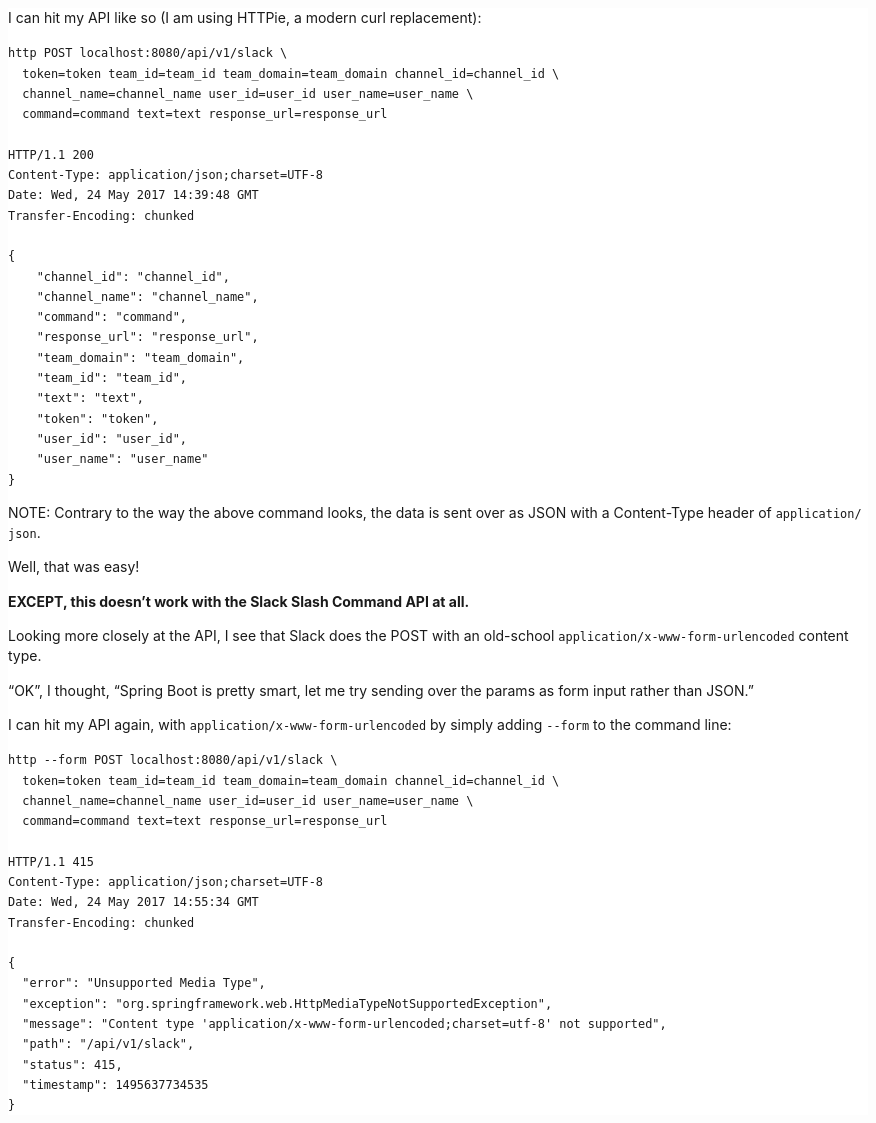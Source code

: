 I can hit my API like so (I am using HTTPie, a modern curl replacement):
```
http POST localhost:8080/api/v1/slack \
  token=token team_id=team_id team_domain=team_domain channel_id=channel_id \
  channel_name=channel_name user_id=user_id user_name=user_name \
  command=command text=text response_url=response_url

HTTP/1.1 200
Content-Type: application/json;charset=UTF-8
Date: Wed, 24 May 2017 14:39:48 GMT
Transfer-Encoding: chunked

{
    "channel_id": "channel_id",
    "channel_name": "channel_name",
    "command": "command",
    "response_url": "response_url",
    "team_domain": "team_domain",
    "team_id": "team_id",
    "text": "text",
    "token": "token",
    "user_id": "user_id",
    "user_name": "user_name"
}
```

NOTE: Contrary to the way the above command looks, the data is sent over as JSON with a Content-Type header of `application/json`.

Well, that was easy!

__EXCEPT, this doesn’t work with the Slack Slash Command API at all.__

Looking more closely at the API, I see that Slack does the POST with an old-school `application/x-www-form-urlencoded` content type.

“OK”, I thought, “Spring Boot is pretty smart, let me try sending over the params as form input rather than JSON.”

I can hit my API again, with `application/x-www-form-urlencoded` by simply adding `--form` to the command line:
```
http --form POST localhost:8080/api/v1/slack \
  token=token team_id=team_id team_domain=team_domain channel_id=channel_id \
  channel_name=channel_name user_id=user_id user_name=user_name \
  command=command text=text response_url=response_url

HTTP/1.1 415
Content-Type: application/json;charset=UTF-8
Date: Wed, 24 May 2017 14:55:34 GMT
Transfer-Encoding: chunked

{
  "error": "Unsupported Media Type",
  "exception": "org.springframework.web.HttpMediaTypeNotSupportedException",
  "message": "Content type 'application/x-www-form-urlencoded;charset=utf-8' not supported",
  "path": "/api/v1/slack",
  "status": 415,
  "timestamp": 1495637734535
}
```
